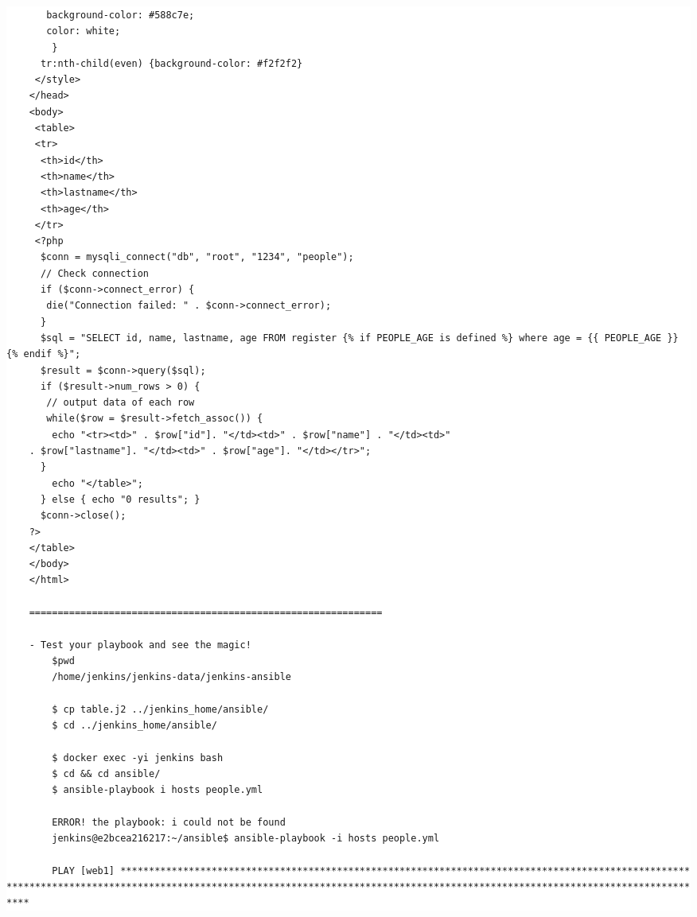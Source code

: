 		   background-color: #588c7e;
		   color: white;
		    }
		  tr:nth-child(even) {background-color: #f2f2f2}
		 </style>
		</head>
		<body>
		 <table>
		 <tr>
		  <th>id</th>
		  <th>name</th>
		  <th>lastname</th>
		  <th>age</th>
		 </tr>
		 <?php
		  $conn = mysqli_connect("db", "root", "1234", "people");
		  // Check connection
		  if ($conn->connect_error) {
		   die("Connection failed: " . $conn->connect_error);
		  }
		  $sql = "SELECT id, name, lastname, age FROM register {% if PEOPLE_AGE is defined %} where age = {{ PEOPLE_AGE }} {% endif %}";
		  $result = $conn->query($sql);
		  if ($result->num_rows > 0) {
		   // output data of each row
		   while($row = $result->fetch_assoc()) {
		    echo "<tr><td>" . $row["id"]. "</td><td>" . $row["name"] . "</td><td>"
		. $row["lastname"]. "</td><td>" . $row["age"]. "</td></tr>";
		  }
		    echo "</table>";
		  } else { echo "0 results"; }
		  $conn->close();
		?>
		</table>
		</body>
		</html>

		==============================================================

		- Test your playbook and see the magic!
			$pwd
			/home/jenkins/jenkins-data/jenkins-ansible

			$ cp table.j2 ../jenkins_home/ansible/
			$ cd ../jenkins_home/ansible/

			$ docker exec -yi jenkins bash
			$ cd && cd ansible/
			$ ansible-playbook i hosts people.yml

			ERROR! the playbook: i could not be found
			jenkins@e2bcea216217:~/ansible$ ansible-playbook -i hosts people.yml

			PLAY [web1] ********************************************************************************************************************************************************************************************************************************
